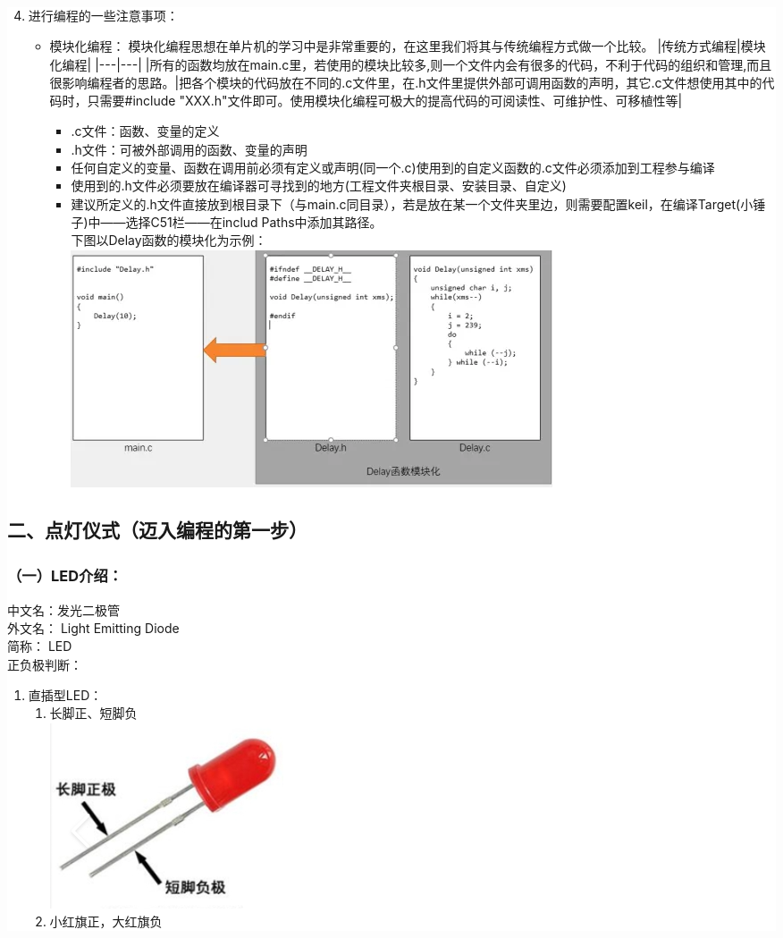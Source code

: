 4. 进行编程的一些注意事项：
    -   模块化编程：
        模块化编程思想在单片机的学习中是非常重要的，在这里我们将其与传统编程方式做一个比较。
        |传统方式编程|模块化编程|
        |---|---|
        |所有的函数均放在main.c里，若使用的模块比较多,则一个文件内会有很多的代码，不利于代码的组织和管理,而且很影响编程者的思路。|把各个模块的代码放在不同的.c文件里，在.h文件里提供外部可调用函数的声明，其它.c文件想使用其中的代码时，只需要#include "XXX.h"文件即可。使用模块化编程可极大的提高代码的可阅读性、可维护性、可移植性等|

        -   .c文件：函数、变量的定义
        +   .h文件：可被外部调用的函数、变量的声明
        -   任何自定义的变量、函数在调用前必须有定义或声明(同一个.c)使用到的自定义函数的.c文件必须添加到工程参与编译
        +   使用到的.h文件必须要放在编译器可寻找到的地方(工程文件夹根目录、安装目录、自定义)
        +   建议所定义的.h文件直接放到根目录下（与main.c同目录），若是放在某一个文件夹里边，则需要配置keil，在编译Target(小锤子)中——选择C51栏——在includ Paths中添加其路径。  
        下图以Delay函数的模块化为示例：  
        ![alt text](./江协科技C51学习笔记Picture/1.3.png)   
   
## 二、点灯仪式（迈入编程的第一步）
### （一）LED介绍：
中文名：发光二极管  
外文名： Light Emitting Diode  
简称： LED  
正负极判断：	
1.  直插型LED：
    1.  长脚正、短脚负  
        ![alt text](./江协科技C51学习笔记Picture/2.13.png)   
    2.  小红旗正，大红旗负  